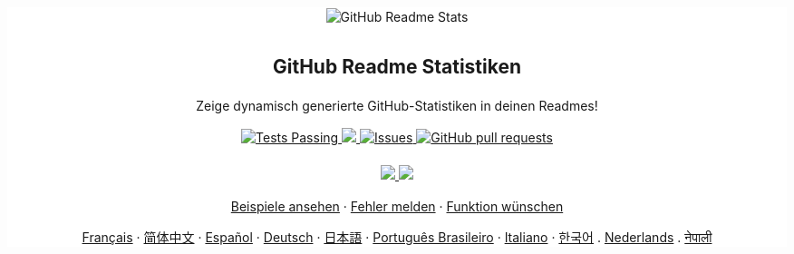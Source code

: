 <p align="center">
 <img width="100px" src="https://res.cloudinary.com/claudiovolnei/image/upload/v1594908242/logo_ccswme.svg" align="center" alt="GitHub Readme Stats" />
 <h2 align="center">GitHub Readme Statistiken</h2>
 <p align="center">Zeige dynamisch generierte GitHub-Statistiken in deinen Readmes!</p>
</p>

  <p align="center">
    <a href="https://github.com/claudiovolnei/github-readme-stats/actions">
      <img alt="Tests Passing" src="https://github.com/claudiovolnei/github-readme-stats/workflows/Test/badge.svg" />
    </a>
    <a href="https://codecov.io/gh/claudiovolnei/github-readme-stats">
      <img src="https://codecov.io/gh/claudiovolnei/github-readme-stats/branch/master/graph/badge.svg" />
    </a>
    <a href="https://github.com/claudiovolnei/github-readme-stats/issues">
      <img alt="Issues" src="https://img.shields.io/github/issues/claudiovolnei/github-readme-stats?color=0088ff" />
    </a>
    <a href="https://github.com/claudiovolnei/github-readme-stats/pulls">
      <img alt="GitHub pull requests" src="https://img.shields.io/github/issues-pr/claudiovolnei/github-readme-stats?color=0088ff" />
    </a>
    <br />
    <br />
    <a href="https://a.paddle.com/v2/click/16413/119403?link=1227">
      <img src="https://img.shields.io/badge/Supported%20by-VSCode%20Power%20User%20%E2%86%92-gray.svg?colorA=655BE1&colorB=4F44D6&style=for-the-badge"/>
    </a>
    <a href="https://a.paddle.com/v2/click/16413/119403?link=2345">
      <img src="https://img.shields.io/badge/Supported%20by-Node%20Cli.com%20%E2%86%92-gray.svg?colorA=61c265&colorB=4CAF50&style=for-the-badge"/>
    </a>
  </p>

  <p align="center">
    <a href="#demo">Beispiele ansehen</a>
    ·
    <a href="https://github.com/claudiovolnei/github-readme-stats/issues/new/choose">Fehler melden</a>
    ·
    <a href="https://github.com/claudiovolnei/github-readme-stats/issues/new/choose">Funktion wünschen</a>
  </p>
  <p align="center">
    <a href="/docs/readme_fr.md">Français</a>
    ·
    <a href="/docs/readme_cn.md">简体中文</a>
    ·
    <a href="/docs/readme_es.md">Español</a>
    ·
    <a href="/docs/readme_de.md">Deutsch</a>
    ·
    <a href="/docs/readme_ja.md">日本語</a>
    ·
    <a href="/docs/readme_pt-BR.md">Português Brasileiro</a>
    ·
    <a href="/docs/readme_it.md">Italiano</a>
    ·
    <a href="/docs/readme_kr.md">한국어</a>
    .
    <a href="/docs/readme_nl.md">Nederlands</a>
    .
    <a href="/docs/readme_np.md">नेपाली</a>
  </p>
</p>